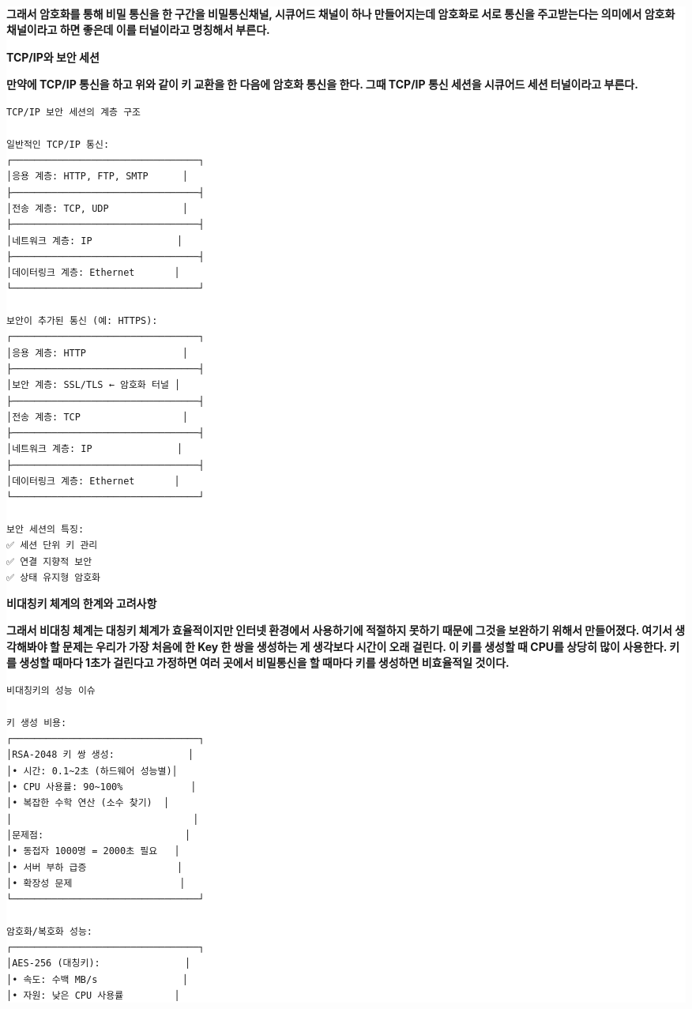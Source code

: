 **그래서 암호화를 통해 비밀 통신을 한 구간을 비밀통신채널, 시큐어드 채널이 하나 만들어지는데 암호화로 서로 통신을 주고받는다는 의미에서 암호화 채널이라고 하면 좋은데 이를 터널이라고 명칭해서 부른다.**

**TCP/IP와 보안 세션**

**만약에 TCP/IP 통신을 하고 위와 같이 키 교환을 한 다음에 암호화 통신을 한다. 그때 TCP/IP 통신 세션을 시큐어드 세션 터널이라고 부른다.**

```
TCP/IP 보안 세션의 계층 구조

일반적인 TCP/IP 통신:
┌─────────────────────────────────┐
│응용 계층: HTTP, FTP, SMTP      │
├─────────────────────────────────┤
│전송 계층: TCP, UDP             │
├─────────────────────────────────┤
│네트워크 계층: IP               │
├─────────────────────────────────┤
│데이터링크 계층: Ethernet       │
└─────────────────────────────────┘

보안이 추가된 통신 (예: HTTPS):
┌─────────────────────────────────┐
│응용 계층: HTTP                 │
├─────────────────────────────────┤
│보안 계층: SSL/TLS ← 암호화 터널 │
├─────────────────────────────────┤
│전송 계층: TCP                  │
├─────────────────────────────────┤
│네트워크 계층: IP               │
├─────────────────────────────────┤
│데이터링크 계층: Ethernet       │
└─────────────────────────────────┘

보안 세션의 특징:
✅ 세션 단위 키 관리
✅ 연결 지향적 보안
✅ 상태 유지형 암호화
```

**비대칭키 체계의 한계와 고려사항**

**그래서 비대칭 체계는 대칭키 체계가 효율적이지만 인터넷 환경에서 사용하기에 적절하지 못하기 때문에 그것을 보완하기 위해서 만들어졌다. 여기서 생각해봐야 할 문제는 우리가 가장 처음에 한 Key 한 쌍을 생성하는 게 생각보다 시간이 오래 걸린다. 이 키를 생성할 때 CPU를 상당히 많이 사용한다. 키를 생성할 때마다 1초가 걸린다고 가정하면 여러 곳에서 비밀통신을 할 때마다 키를 생성하면 비효율적일 것이다.**

```
비대칭키의 성능 이슈

키 생성 비용:
┌─────────────────────────────────┐
│RSA-2048 키 쌍 생성:             │
│• 시간: 0.1~2초 (하드웨어 성능별)│
│• CPU 사용률: 90~100%            │
│• 복잡한 수학 연산 (소수 찾기)  │
│                                │
│문제점:                         │
│• 동접자 1000명 = 2000초 필요   │
│• 서버 부하 급증                │
│• 확장성 문제                   │
└─────────────────────────────────┘

암호화/복호화 성능:
┌─────────────────────────────────┐
│AES-256 (대칭키):               │
│• 속도: 수백 MB/s               │
│• 자원: 낮은 CPU 사용률         │
```